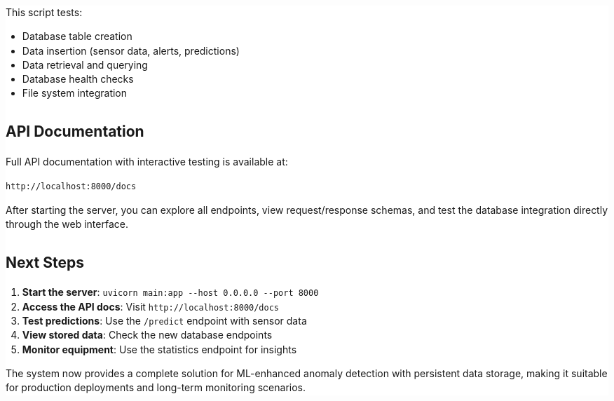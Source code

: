 This script tests:
- Database table creation
- Data insertion (sensor data, alerts, predictions)
- Data retrieval and querying
- Database health checks
- File system integration

## API Documentation

Full API documentation with interactive testing is available at:
```
http://localhost:8000/docs
```

After starting the server, you can explore all endpoints, view request/response schemas, and test the database integration directly through the web interface.

## Next Steps

1. **Start the server**: `uvicorn main:app --host 0.0.0.0 --port 8000`
2. **Access the API docs**: Visit `http://localhost:8000/docs`
3. **Test predictions**: Use the `/predict` endpoint with sensor data
4. **View stored data**: Check the new database endpoints
5. **Monitor equipment**: Use the statistics endpoint for insights

The system now provides a complete solution for ML-enhanced anomaly detection with persistent data storage, making it suitable for production deployments and long-term monitoring scenarios.
